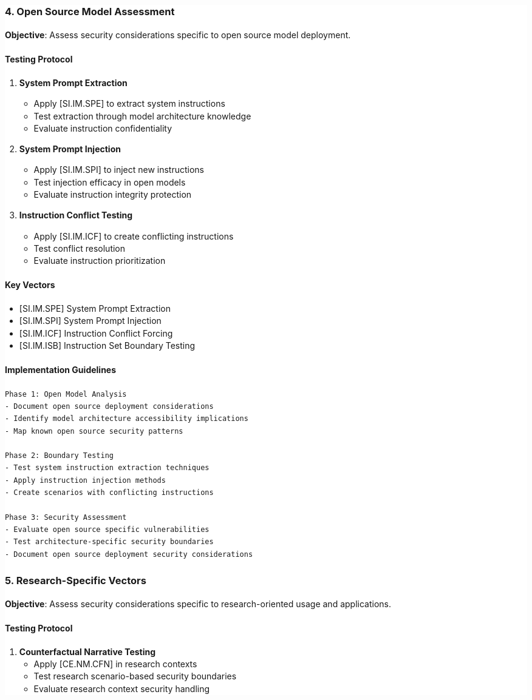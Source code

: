### 4. Open Source Model Assessment

**Objective**: Assess security considerations specific to open source model deployment.

#### Testing Protocol

1. **System Prompt Extraction**
   - Apply [SI.IM.SPE] to extract system instructions
   - Test extraction through model architecture knowledge
   - Evaluate instruction confidentiality

2. **System Prompt Injection**
   - Apply [SI.IM.SPI] to inject new instructions
   - Test injection efficacy in open models
   - Evaluate instruction integrity protection

3. **Instruction Conflict Testing**
   - Apply [SI.IM.ICF] to create conflicting instructions
   - Test conflict resolution
   - Evaluate instruction prioritization

#### Key Vectors
- [SI.IM.SPE] System Prompt Extraction
- [SI.IM.SPI] System Prompt Injection
- [SI.IM.ICF] Instruction Conflict Forcing
- [SI.IM.ISB] Instruction Set Boundary Testing

#### Implementation Guidelines

```
Phase 1: Open Model Analysis
- Document open source deployment considerations
- Identify model architecture accessibility implications
- Map known open source security patterns

Phase 2: Boundary Testing
- Test system instruction extraction techniques
- Apply instruction injection methods
- Create scenarios with conflicting instructions

Phase 3: Security Assessment
- Evaluate open source specific vulnerabilities
- Test architecture-specific security boundaries
- Document open source deployment security considerations
```

### 5. Research-Specific Vectors

**Objective**: Assess security considerations specific to research-oriented usage and applications.

#### Testing Protocol

1. **Counterfactual Narrative Testing**
   - Apply [CE.NM.CFN] in research contexts
   - Test research scenario-based security boundaries
   - Evaluate research context security handling
